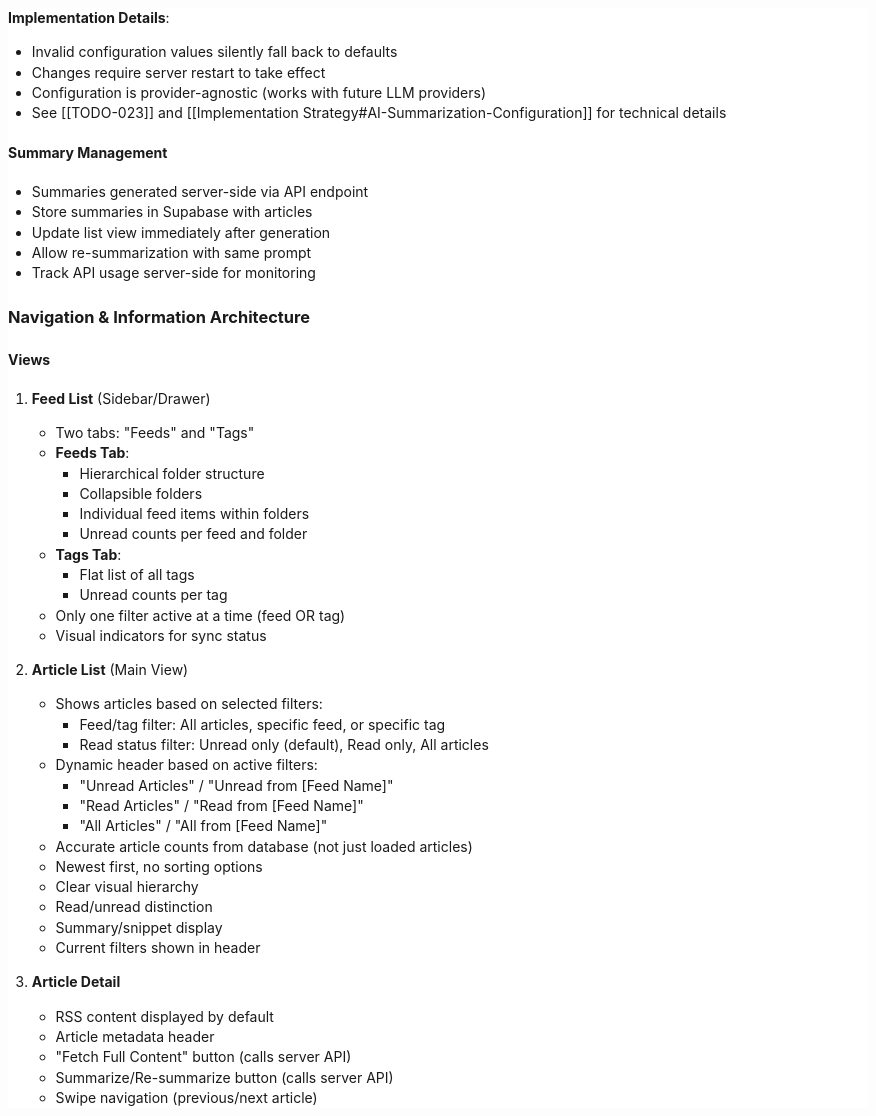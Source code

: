 **Implementation Details**:

- Invalid configuration values silently fall back to defaults
- Changes require server restart to take effect
- Configuration is provider-agnostic (works with future LLM providers)
- See [[TODO-023]] and [[Implementation Strategy#AI-Summarization-Configuration]] for technical details

#### Summary Management

- Summaries generated server-side via API endpoint
- Store summaries in Supabase with articles
- Update list view immediately after generation
- Allow re-summarization with same prompt
- Track API usage server-side for monitoring

### Navigation & Information Architecture

#### Views

1. **Feed List** (Sidebar/Drawer)

   - Two tabs: "Feeds" and "Tags"
   - **Feeds Tab**:
     - Hierarchical folder structure
     - Collapsible folders
     - Individual feed items within folders
     - Unread counts per feed and folder
   - **Tags Tab**:
     - Flat list of all tags
     - Unread counts per tag
   - Only one filter active at a time (feed OR tag)
   - Visual indicators for sync status

2. **Article List** (Main View)

   - Shows articles based on selected filters:
     - Feed/tag filter: All articles, specific feed, or specific tag
     - Read status filter: Unread only (default), Read only, All articles
   - Dynamic header based on active filters:
     - "Unread Articles" / "Unread from [Feed Name]"
     - "Read Articles" / "Read from [Feed Name]"
     - "All Articles" / "All from [Feed Name]"
   - Accurate article counts from database (not just loaded articles)
   - Newest first, no sorting options
   - Clear visual hierarchy
   - Read/unread distinction
   - Summary/snippet display
   - Current filters shown in header

3. **Article Detail**

   - RSS content displayed by default
   - Article metadata header
   - "Fetch Full Content" button (calls server API)
   - Summarize/Re-summarize button (calls server API)
   - Swipe navigation (previous/next article)
